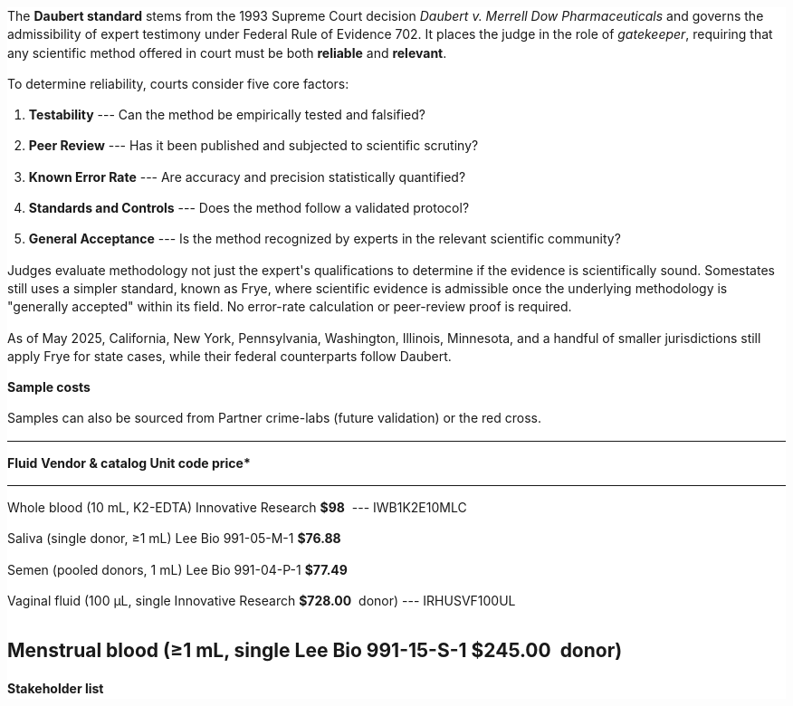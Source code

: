 The **Daubert standard** stems from the 1993 Supreme Court decision
*Daubert v. Merrell Dow Pharmaceuticals* and governs the admissibility
of expert testimony under Federal Rule of Evidence 702. It places the
judge in the role of *gatekeeper*, requiring that any scientific method
offered in court must be both **reliable** and **relevant**.

To determine reliability, courts consider five core factors:

1.  **Testability** --- Can the method be empirically tested and
    falsified?

2.  **Peer Review** --- Has it been published and subjected to
    scientific scrutiny?

3.  **Known Error Rate** --- Are accuracy and precision statistically
    quantified?

4.  **Standards and Controls** --- Does the method follow a validated
    protocol?

5.  **General Acceptance** --- Is the method recognized by experts in
    the relevant scientific community?

Judges evaluate methodology not just the expert's qualifications to
determine if the evidence is scientifically sound. Somestates still uses
a simpler standard, known as Frye, where scientific evidence is
admissible once the underlying methodology is "generally accepted"
within its field. No error-rate calculation or peer-review proof is
required.

As of May 2025, California, New York, Pennsylvania, Washington,
Illinois, Minnesota, and a handful of smaller jurisdictions still apply
Frye for state cases, while their federal counterparts follow Daubert. 

**Sample costs**

Samples can also be sourced from Partner crime-labs (future validation)
or the red cross.

  -----------------------------------------------------------------------
  **Fluid**                         **Vendor & catalog    **Unit
                                    code**                price\***
  --------------------------------- --------------------- ---------------
  Whole blood (10 mL, K2-EDTA)      Innovative Research   **\$98** 
                                    --- IWB1K2E10MLC      

  Saliva (single donor, ≥1 mL)      Lee Bio 991-05-M-1    **\$76.88** 

  Semen (pooled donors, 1 mL)       Lee Bio 991-04-P-1    **\$77.49** 

  Vaginal fluid (100 µL, single     Innovative Research   **\$728.00** 
  donor)                            --- IRHUSVF100UL      

  Menstrual blood (≥1 mL, single    Lee Bio 991-15-S-1    **\$245.00** 
  donor)                                                  
  -----------------------------------------------------------------------

**Stakeholder list**
